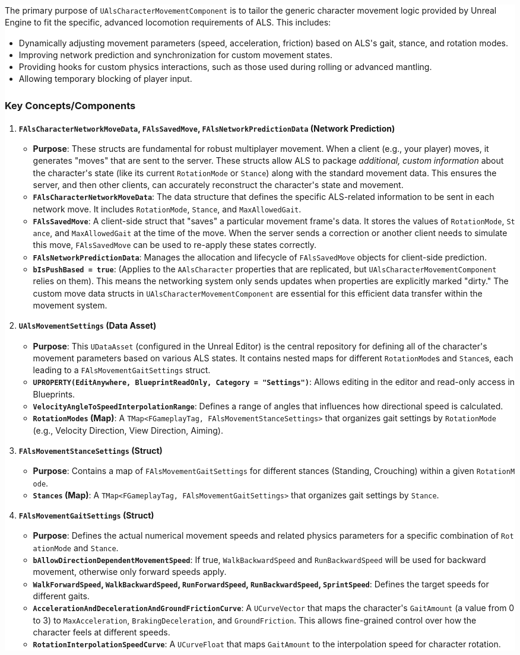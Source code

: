 The primary purpose of `UAlsCharacterMovementComponent` is to tailor the generic character movement logic provided by Unreal Engine to fit the specific, advanced locomotion requirements of ALS. This includes:
*   Dynamically adjusting movement parameters (speed, acceleration, friction) based on ALS's gait, stance, and rotation modes.
*   Improving network prediction and synchronization for custom movement states.
*   Providing hooks for custom physics interactions, such as those used during rolling or advanced mantling.
*   Allowing temporary blocking of player input.

### **Key Concepts/Components**

1.  **`FAlsCharacterNetworkMoveData`, `FAlsSavedMove`, `FAlsNetworkPredictionData` (Network Prediction)**
    *   **Purpose**: These structs are fundamental for robust multiplayer movement. When a client (e.g., your player) moves, it generates "moves" that are sent to the server. These structs allow ALS to package *additional, custom information* about the character's state (like its current `RotationMode` or `Stance`) along with the standard movement data. This ensures the server, and then other clients, can accurately reconstruct the character's state and movement.
    *   **`FAlsCharacterNetworkMoveData`**: The data structure that defines the specific ALS-related information to be sent in each network move. It includes `RotationMode`, `Stance`, and `MaxAllowedGait`.
    *   **`FAlsSavedMove`**: A client-side struct that "saves" a particular movement frame's data. It stores the values of `RotationMode`, `Stance`, and `MaxAllowedGait` at the time of the move. When the server sends a correction or another client needs to simulate this move, `FAlsSavedMove` can be used to re-apply these states correctly.
    *   **`FAlsNetworkPredictionData`**: Manages the allocation and lifecycle of `FAlsSavedMove` objects for client-side prediction.
    *   **`bIsPushBased = true`**: (Applies to the `AAlsCharacter` properties that are replicated, but `UAlsCharacterMovementComponent` relies on them). This means the networking system only sends updates when properties are explicitly marked "dirty." The custom move data structs in `UAlsCharacterMovementComponent` are essential for this efficient data transfer within the movement system.

2.  **`UAlsMovementSettings` (Data Asset)**
    *   **Purpose**: This `UDataAsset` (configured in the Unreal Editor) is the central repository for defining all of the character's movement parameters based on various ALS states. It contains nested maps for different `RotationMode`s and `Stance`s, each leading to a `FAlsMovementGaitSettings` struct.
    *   **`UPROPERTY(EditAnywhere, BlueprintReadOnly, Category = "Settings")`**: Allows editing in the editor and read-only access in Blueprints.
    *   **`VelocityAngleToSpeedInterpolationRange`**: Defines a range of angles that influences how directional speed is calculated.
    *   **`RotationModes` (Map)**: A `TMap<FGameplayTag, FAlsMovementStanceSettings>` that organizes gait settings by `RotationMode` (e.g., Velocity Direction, View Direction, Aiming).

3.  **`FAlsMovementStanceSettings` (Struct)**
    *   **Purpose**: Contains a map of `FAlsMovementGaitSettings` for different stances (Standing, Crouching) within a given `RotationMode`.
    *   **`Stances` (Map)**: A `TMap<FGameplayTag, FAlsMovementGaitSettings>` that organizes gait settings by `Stance`.

4.  **`FAlsMovementGaitSettings` (Struct)**
    *   **Purpose**: Defines the actual numerical movement speeds and related physics parameters for a specific combination of `RotationMode` and `Stance`.
    *   **`bAllowDirectionDependentMovementSpeed`**: If true, `WalkBackwardSpeed` and `RunBackwardSpeed` will be used for backward movement, otherwise only forward speeds apply.
    *   **`WalkForwardSpeed`, `WalkBackwardSpeed`, `RunForwardSpeed`, `RunBackwardSpeed`, `SprintSpeed`**: Defines the target speeds for different gaits.
    *   **`AccelerationAndDecelerationAndGroundFrictionCurve`**: A `UCurveVector` that maps the character's `GaitAmount` (a value from 0 to 3) to `MaxAcceleration`, `BrakingDeceleration`, and `GroundFriction`. This allows fine-grained control over how the character feels at different speeds.
    *   **`RotationInterpolationSpeedCurve`**: A `UCurveFloat` that maps `GaitAmount` to the interpolation speed for character rotation.

